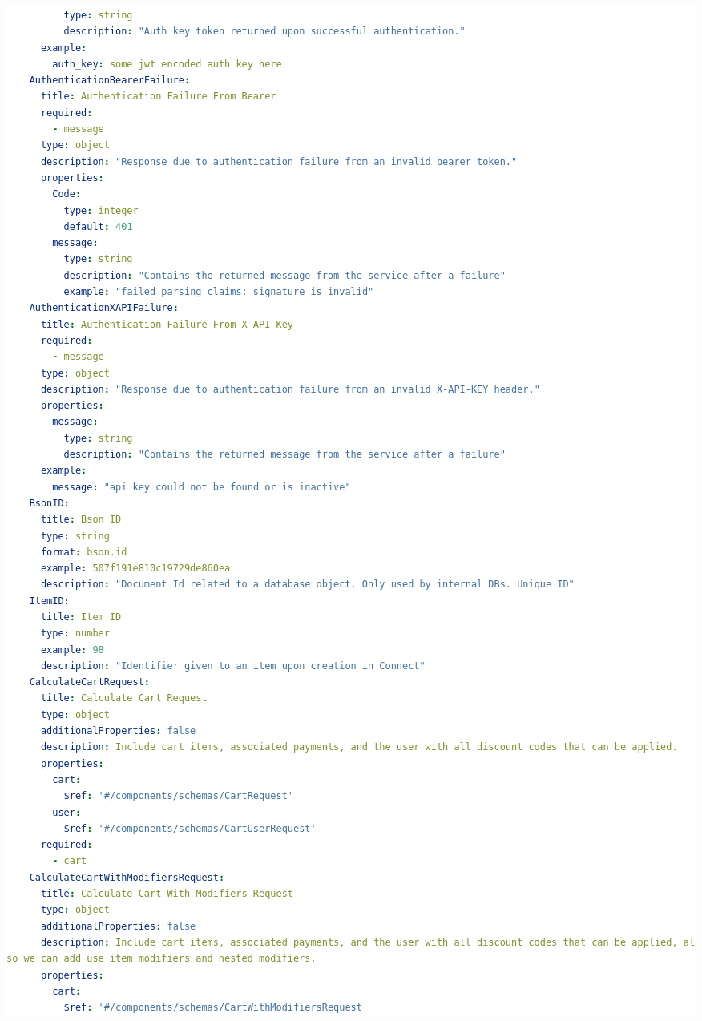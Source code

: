 ```yaml
          type: string
          description: "Auth key token returned upon successful authentication."
      example:
        auth_key: some jwt encoded auth key here
    AuthenticationBearerFailure:
      title: Authentication Failure From Bearer
      required:
        - message
      type: object
      description: "Response due to authentication failure from an invalid bearer token."
      properties:
        Code:
          type: integer
          default: 401
        message:
          type: string
          description: "Contains the returned message from the service after a failure"
          example: "failed parsing claims: signature is invalid"
    AuthenticationXAPIFailure:
      title: Authentication Failure From X-API-Key
      required:
        - message
      type: object
      description: "Response due to authentication failure from an invalid X-API-KEY header."
      properties:
        message:
          type: string
          description: "Contains the returned message from the service after a failure"
      example:
        message: "api key could not be found or is inactive"
    BsonID:
      title: Bson ID
      type: string
      format: bson.id
      example: 507f191e810c19729de860ea
      description: "Document Id related to a database object. Only used by internal DBs. Unique ID"
    ItemID:
      title: Item ID
      type: number
      example: 98
      description: "Identifier given to an item upon creation in Connect"
    CalculateCartRequest:
      title: Calculate Cart Request
      type: object
      additionalProperties: false
      description: Include cart items, associated payments, and the user with all discount codes that can be applied.
      properties:
        cart:
          $ref: '#/components/schemas/CartRequest'
        user:
          $ref: '#/components/schemas/CartUserRequest'
      required:
        - cart
    CalculateCartWithModifiersRequest:
      title: Calculate Cart With Modifiers Request
      type: object
      additionalProperties: false
      description: Include cart items, associated payments, and the user with all discount codes that can be applied, also we can add use item modifiers and nested modifiers.
      properties:
        cart:
          $ref: '#/components/schemas/CartWithModifiersRequest'
```